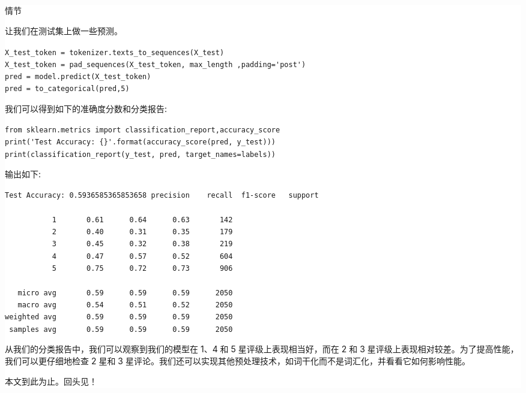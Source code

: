 情节

让我们在测试集上做一些预测。

```
X_test_token = tokenizer.texts_to_sequences(X_test)
X_test_token = pad_sequences(X_test_token, max_length ,padding='post')
pred = model.predict(X_test_token)
pred = to_categorical(pred,5)
```

我们可以得到如下的准确度分数和分类报告:

```
from sklearn.metrics import classification_report,accuracy_score
print('Test Accuracy: {}'.format(accuracy_score(pred, y_test)))
print(classification_report(y_test, pred, target_names=labels))
```

输出如下:

```
Test Accuracy: 0.5936585365853658 precision    recall  f1-score   support

           1       0.61      0.64      0.63       142
           2       0.40      0.31      0.35       179
           3       0.45      0.32      0.38       219
           4       0.47      0.57      0.52       604
           5       0.75      0.72      0.73       906

   micro avg       0.59      0.59      0.59      2050
   macro avg       0.54      0.51      0.52      2050
weighted avg       0.59      0.59      0.59      2050
 samples avg       0.59      0.59      0.59      2050
```

从我们的分类报告中，我们可以观察到我们的模型在 1、4 和 5 星评级上表现相当好，而在 2 和 3 星评级上表现相对较差。为了提高性能，我们可以更仔细地检查 2 星和 3 星评论。我们还可以实现其他预处理技术，如词干化而不是词汇化，并看看它如何影响性能。

本文到此为止。回头见！